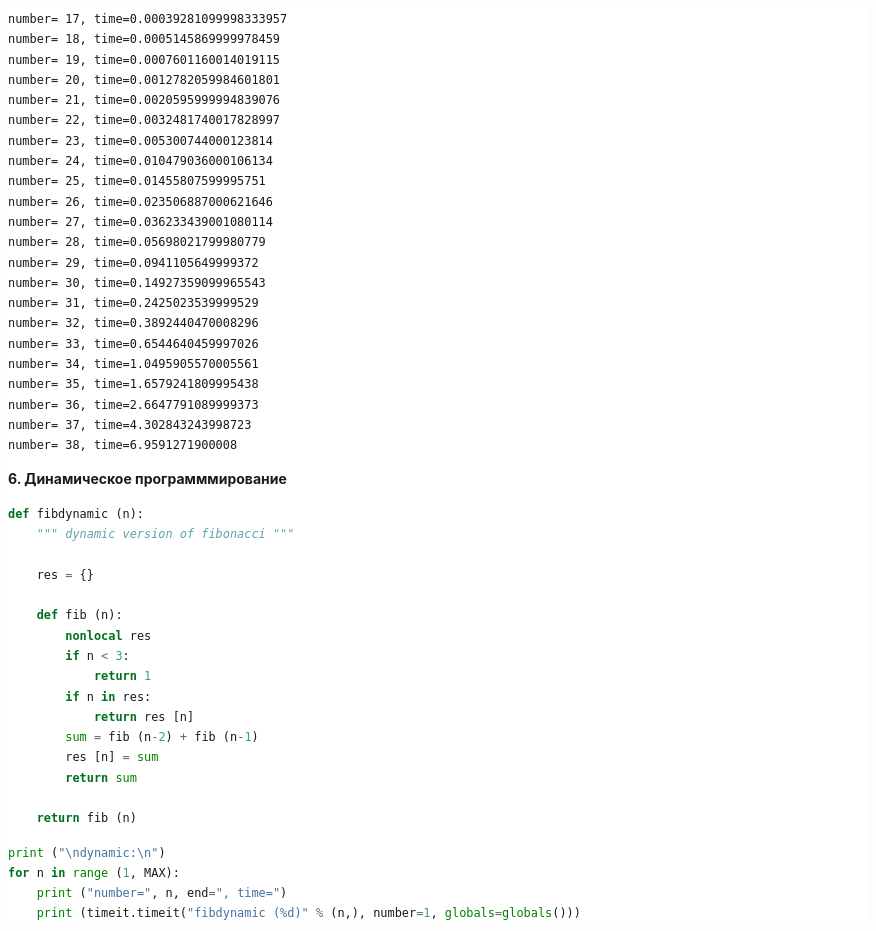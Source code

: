     number= 17, time=0.00039281099998333957
    number= 18, time=0.0005145869999978459
    number= 19, time=0.0007601160014019115
    number= 20, time=0.0012782059984601801
    number= 21, time=0.0020595999994839076
    number= 22, time=0.0032481740017828997
    number= 23, time=0.005300744000123814
    number= 24, time=0.010479036000106134
    number= 25, time=0.01455807599995751
    number= 26, time=0.023506887000621646
    number= 27, time=0.036233439001080114
    number= 28, time=0.05698021799980779
    number= 29, time=0.0941105649999372
    number= 30, time=0.14927359099965543
    number= 31, time=0.2425023539999529
    number= 32, time=0.3892440470008296
    number= 33, time=0.6544640459997026
    number= 34, time=1.0495905570005561
    number= 35, time=1.6579241809995438
    number= 36, time=2.6647791089999373
    number= 37, time=4.302843243998723
    number= 38, time=6.9591271900008


__6. Динамическое программмирование__


```python
def fibdynamic (n):
    """ dynamic version of fibonacci """

    res = {}

    def fib (n):
        nonlocal res
        if n < 3:
            return 1
        if n in res:
            return res [n]
        sum = fib (n-2) + fib (n-1)
        res [n] = sum
        return sum

    return fib (n)
```


```python
print ("\ndynamic:\n")
for n in range (1, MAX):
    print ("number=", n, end=", time=")
    print (timeit.timeit("fibdynamic (%d)" % (n,), number=1, globals=globals()))
```

    